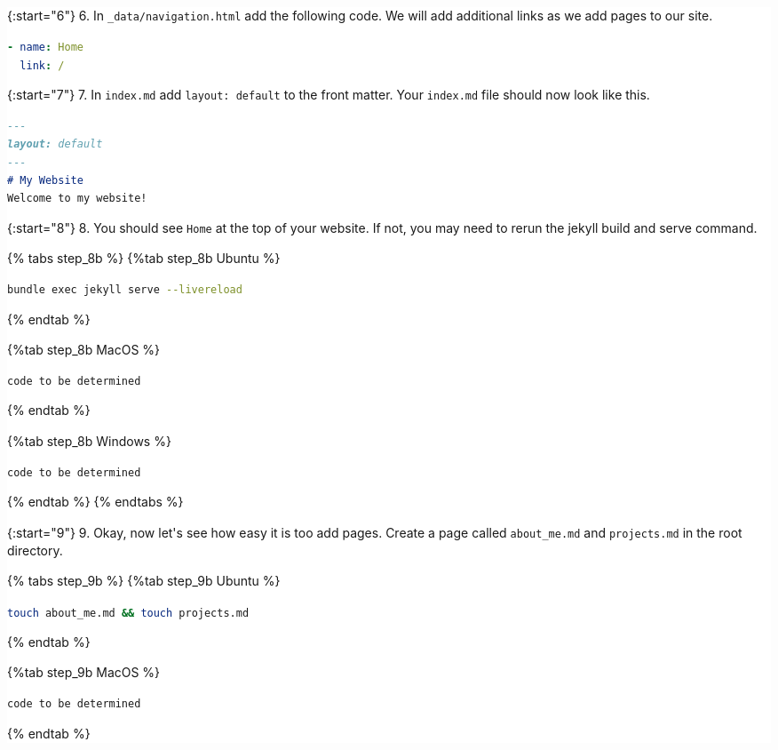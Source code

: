 {:start="6"}
6. In `_data/navigation.html` add the following code. We will add additional links as we add pages to our site.

```yaml
- name: Home
  link: /
```

{:start="7"}
7. In `index.md` add `layout: default` to the front matter. Your `index.md` file should now look like this.

```markdown
---
layout: default
---
# My Website
Welcome to my website!
```

{:start="8"}
8. You should see `Home` at the top of your website. If not, you may need to rerun the jekyll build and serve command.

{% tabs step_8b %}
{%tab step_8b Ubuntu %}
```bash
bundle exec jekyll serve --livereload
```
{% endtab %}

{%tab step_8b MacOS %}
```bash
code to be determined
```
{% endtab %}

{%tab step_8b Windows %}
```bash
code to be determined
```
{% endtab %}
{% endtabs %}

{:start="9"}
9. Okay, now let's see how easy it is too add pages. Create a page called `about_me.md` and `projects.md` in the root directory.

{% tabs step_9b %}
{%tab step_9b Ubuntu %}
```bash
touch about_me.md && touch projects.md
```
{% endtab %}

{%tab step_9b MacOS %}
```bash
code to be determined
```
{% endtab %}
